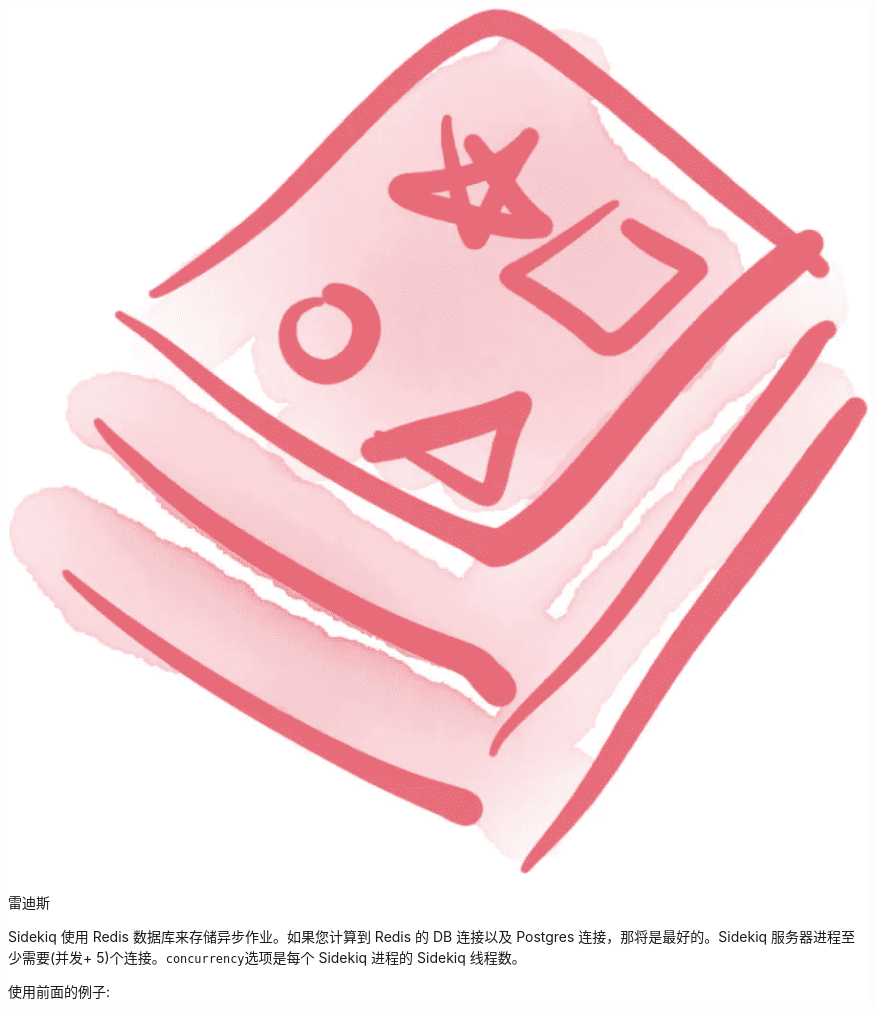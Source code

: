 ![](img/e1bd0a8cdcab1214485c24d059208f69.png)

雷迪斯

Sidekiq 使用 Redis 数据库来存储异步作业。如果您计算到 Redis 的 DB 连接以及 Postgres 连接，那将是最好的。Sidekiq 服务器进程至少需要(并发+ 5)个连接。`concurrency`选项是每个 Sidekiq 进程的 Sidekiq 线程数。

使用前面的例子:
